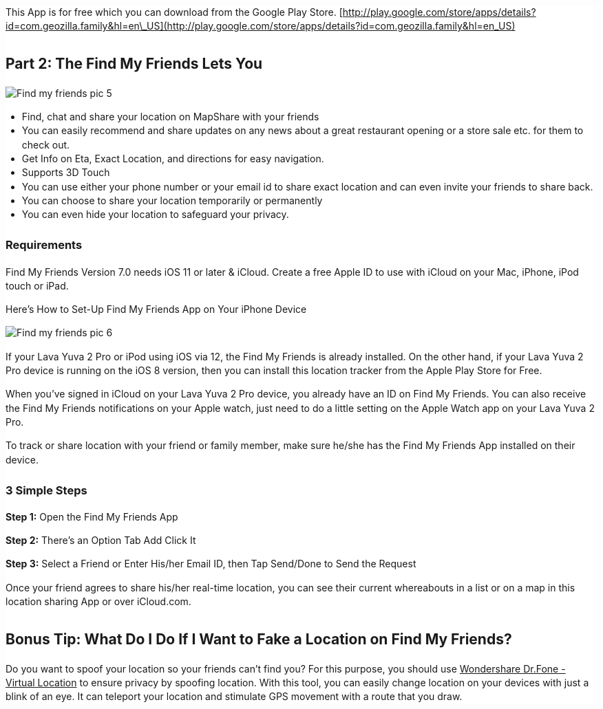 This App is for free which you can download from the Google Play Store. [http://play.google.com/store/apps/details?id=com.geozilla.family&hl=en\_US](http://play.google.com/store/apps/details?id=com.geozilla.family&hl=en_US)

## Part 2: The Find My Friends Lets You

![Find my friends pic 5](https://images.wondershare.com/drfone/2023/virtuallocation/Find-my-friends-pic-5.jpg)

- Find, chat and share your location on MapShare with your friends
- You can easily recommend and share updates on any news about a great restaurant opening or a store sale etc. for them to check out.
- Get Info on Eta, Exact Location, and directions for easy navigation.
- Supports 3D Touch
- You can use either your phone number or your email id to share exact location and can even invite your friends to share back.
- You can choose to share your location temporarily or permanently
- You can even hide your location to safeguard your privacy.

### Requirements

Find My Friends Version 7.0 needs iOS 11 or later & iCloud. Create a free Apple ID to use with iCloud on your Mac, iPhone, iPod touch or iPad.

Here’s How to Set-Up Find My Friends App on Your iPhone Device

![Find my friends pic 6](https://images.wondershare.com/drfone/2023/virtuallocation/Find-my-friends-pic-6.jpg)

If your Lava Yuva 2 Pro or iPod using iOS via 12, the Find My Friends is already installed. On the other hand, if your Lava Yuva 2 Pro device is running on the iOS 8 version, then you can install this location tracker from the Apple Play Store for Free.

When you’ve signed in iCloud on your Lava Yuva 2 Pro device, you already have an ID on Find My Friends. You can also receive the Find My Friends notifications on your Apple watch, just need to do a little setting on the Apple Watch app on your Lava Yuva 2 Pro.

To track or share location with your friend or family member, make sure he/she has the Find My Friends App installed on their device.

### 3 Simple Steps

**Step 1:** Open the Find My Friends App

**Step 2:** There’s an Option Tab Add Click It

**Step 3:** Select a Friend or Enter His/her Email ID, then Tap Send/Done to Send the Request

Once your friend agrees to share his/her real-time location, you can see their current whereabouts in a list or on a map in this location sharing App or over iCloud.com.

## Bonus Tip: What Do I Do If I Want to Fake a Location on Find My Friends?

Do you want to spoof your location so your friends can’t find you? For this purpose, you should use [Wondershare Dr.Fone - Virtual Location](https://tools.techidaily.com/wondershare/drfone/virtual-location-changer/) to ensure privacy by spoofing location. With this tool, you can easily change location on your devices with just a blink of an eye. It can teleport your location and stimulate GPS movement with a route that you draw.

